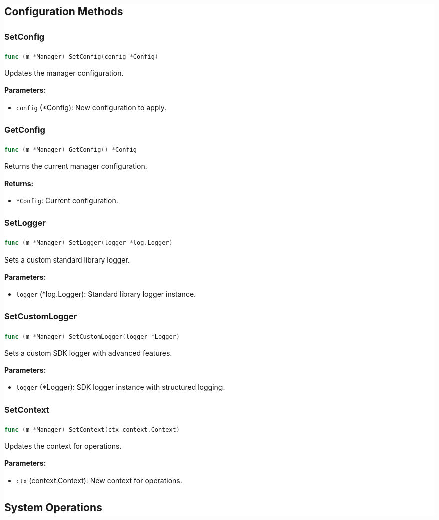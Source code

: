 ## Configuration Methods

### SetConfig

```go
func (m *Manager) SetConfig(config *Config)
```

Updates the manager configuration.

**Parameters:**
- `config` (*Config): New configuration to apply.

### GetConfig

```go
func (m *Manager) GetConfig() *Config
```

Returns the current manager configuration.

**Returns:**
- `*Config`: Current configuration.

### SetLogger

```go
func (m *Manager) SetLogger(logger *log.Logger)
```

Sets a custom standard library logger.

**Parameters:**
- `logger` (*log.Logger): Standard library logger instance.

### SetCustomLogger

```go
func (m *Manager) SetCustomLogger(logger *Logger)
```

Sets a custom SDK logger with advanced features.

**Parameters:**
- `logger` (*Logger): SDK logger instance with structured logging.

### SetContext

```go
func (m *Manager) SetContext(ctx context.Context)
```

Updates the context for operations.

**Parameters:**
- `ctx` (context.Context): New context for operations.

## System Operations
